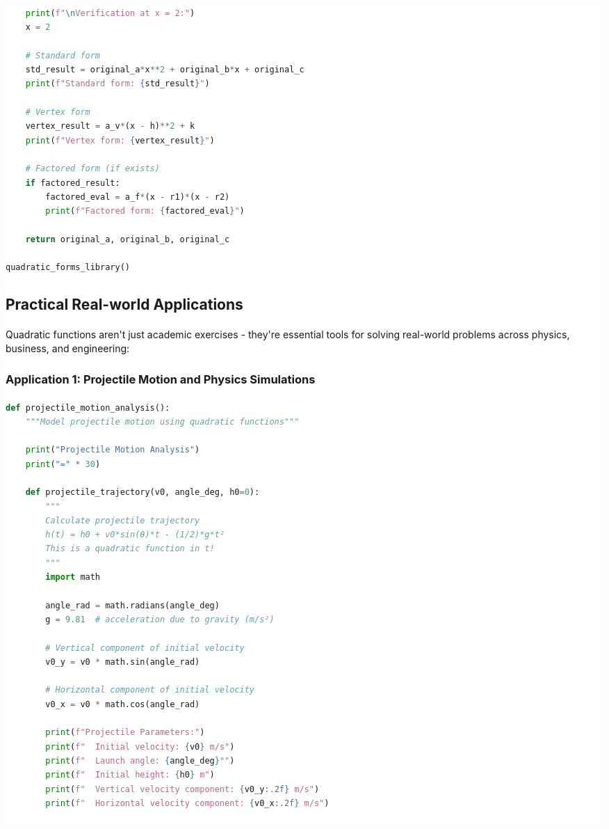 ```python
    print(f"\nVerification at x = 2:")
    x = 2
    
    # Standard form
    std_result = original_a*x**2 + original_b*x + original_c
    print(f"Standard form: {std_result}")
    
    # Vertex form
    vertex_result = a_v*(x - h)**2 + k
    print(f"Vertex form: {vertex_result}")
    
    # Factored form (if exists)
    if factored_result:
        factored_eval = a_f*(x - r1)*(x - r2)
        print(f"Factored form: {factored_eval}")
    
    return original_a, original_b, original_c

quadratic_forms_library()
```

</CodeFold>

## Practical Real-world Applications

Quadratic functions aren't just academic exercises - they're essential tools for solving real-world problems across physics, business, and engineering:

### Application 1: Projectile Motion and Physics Simulations

<CodeFold>

```python
def projectile_motion_analysis():
    """Model projectile motion using quadratic functions"""
    
    print("Projectile Motion Analysis")
    print("=" * 30)
    
    def projectile_trajectory(v0, angle_deg, h0=0):
        """
        Calculate projectile trajectory
        h(t) = h0 + v0*sin(θ)*t - (1/2)*g*t²
        This is a quadratic function in t!
        """
        import math
        
        angle_rad = math.radians(angle_deg)
        g = 9.81  # acceleration due to gravity (m/s²)
        
        # Vertical component of initial velocity
        v0_y = v0 * math.sin(angle_rad)
        
        # Horizontal component of initial velocity
        v0_x = v0 * math.cos(angle_rad)
        
        print(f"Projectile Parameters:")
        print(f"  Initial velocity: {v0} m/s")
        print(f"  Launch angle: {angle_deg}°")
        print(f"  Initial height: {h0} m")
        print(f"  Vertical velocity component: {v0_y:.2f} m/s")
        print(f"  Horizontal velocity component: {v0_x:.2f} m/s")
        
```
